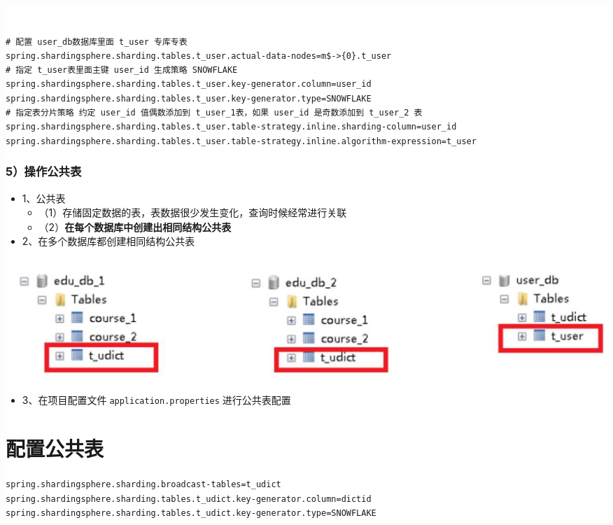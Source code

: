 ```properties


# 配置 user_db数据库里面 t_user 专库专表
spring.shardingsphere.sharding.tables.t_user.actual-data-nodes=m$->{0}.t_user
# 指定 t_user表里面主键 user_id 生成策略 SNOWFLAKE
spring.shardingsphere.sharding.tables.t_user.key-generator.column=user_id
spring.shardingsphere.sharding.tables.t_user.key-generator.type=SNOWFLAKE
# 指定表分片策略 约定 user_id 值偶数添加到 t_user_1表，如果 user_id 是奇数添加到 t_user_2 表
spring.shardingsphere.sharding.tables.t_user.table-strategy.inline.sharding-column=user_id
spring.shardingsphere.sharding.tables.t_user.table-strategy.inline.algorithm-expression=t_user
```

### 5）操作公共表

- 1、公共表
  - （1）存储固定数据的表，表数据很少发生变化，查询时候经常进行关联
  - （2）**在每个数据库中创建出相同结构公共表**
- 2、在多个数据库都创建相同结构公共表

![Alt text](./assets/image8.png)

- 3、在项目配置文件 `application.properties` 进行公共表配置
# 配置公共表
```properties
spring.shardingsphere.sharding.broadcast-tables=t_udict
spring.shardingsphere.sharding.tables.t_udict.key-generator.column=dictid
spring.shardingsphere.sharding.tables.t_udict.key-generator.type=SNOWFLAKE
```
